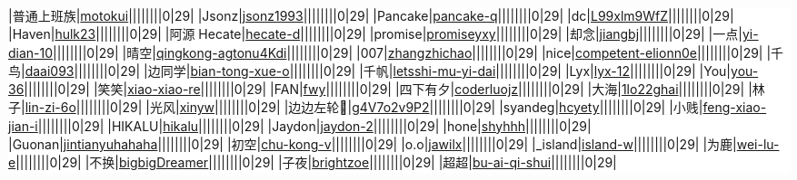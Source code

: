 |普通上班族|[motokui](https://leetcode.cn/u/motokui/)||||||||0|29|
|Jsonz|[jsonz1993](https://leetcode.cn/u/jsonz1993/)||||||||0|29|
|Pancake|[pancake-q](https://leetcode.cn/u/pancake-q/)||||||||0|29|
|dc|[L99xlm9WfZ](https://leetcode.cn/u/L99xlm9WfZ/)||||||||0|29|
|Haven|[hulk23](https://leetcode.cn/u/hulk23/)||||||||0|29|
|阿源 Hecate|[hecate-d](https://leetcode.cn/u/hecate-d/)||||||||0|29|
|promise|[promiseyxy](https://leetcode.cn/u/promiseyxy/)||||||||0|29|
|却念|[jiangbj](https://leetcode.cn/u/jiangbj/)||||||||0|29|
|一点|[yi-dian-10](https://leetcode.cn/u/yi-dian-10/)||||||||0|29|
|晴空|[qingkong-agtonu4Kdi](https://leetcode.cn/u/qingkong-agtonu4Kdi/)||||||||0|29|
|007|[zhangzhichao](https://leetcode.cn/u/zhangzhichao/)||||||||0|29|
|nice|[competent-elionn0e](https://leetcode.cn/u/competent-elionn0e/)||||||||0|29|
|千鸟|[daai093](https://leetcode.cn/u/daai093/)||||||||0|29|
|边同学|[bian-tong-xue-o](https://leetcode.cn/u/bian-tong-xue-o/)||||||||0|29|
|千帆|[letsshi-mu-yi-dai](https://leetcode.cn/u/letsshi-mu-yi-dai/)||||||||0|29|
|Lyx|[lyx-12](https://leetcode.cn/u/lyx-12/)||||||||0|29|
|You|[you-36](https://leetcode.cn/u/you-36/)||||||||0|29|
|笑笑|[xiao-xiao-re](https://leetcode.cn/u/xiao-xiao-re/)||||||||0|29|
|FAN|[fwy](https://leetcode.cn/u/fwy/)||||||||0|29|
|四下有夕|[coderluojz](https://leetcode.cn/u/coderluojz/)||||||||0|29|
|大海|[1lo22ghai](https://leetcode.cn/u/1lo22ghai/)||||||||0|29|
|林子|[lin-zi-6o](https://leetcode.cn/u/lin-zi-6o/)||||||||0|29|
|光风|[xinyw](https://leetcode.com/u/xinyw/)||||||||0|29|
|边边左轮💪|[g4V7o2v9P2](https://leetcode.cn/u/g4V7o2v9P2/)||||||||0|29|
|syandeg|[hcyety](https://leetcode.cn/u/hcyety/)||||||||0|29|
|小贱|[feng-xiao-jian-i](https://leetcode.cn/u/feng-xiao-jian-i/)||||||||0|29|
|HIKALU|[hikalu](https://leetcode.cn/u/hikalu/)||||||||0|29|
|Jaydon|[jaydon-2](https://leetcode.cn/u/jaydon-2/)||||||||0|29|
|hone|[shyhhh](https://leetcode.cn/u/shyhhh/)||||||||0|29|
|Guonan|[jintianyuhahaha](https://leetcode.cn/u/jintianyuhahaha/)||||||||0|29|
|初空|[chu-kong-v](https://leetcode.cn/u/chu-kong-v/)||||||||0|29|
|o.o|[jawilx](https://leetcode.cn/u/jawilx/)||||||||0|29|
|_island|[island-w](https://leetcode.cn/u/island-w/)||||||||0|29|
|为鹿|[wei-lu-e](https://leetcode.cn/u/wei-lu-e/)||||||||0|29|
|不换|[bigbigDreamer](https://leetcode.cn/u/bigbigDreamer/)||||||||0|29|
|子夜|[brightzoe](https://leetcode.cn/u/brightzoe/)||||||||0|29|
|超超|[bu-ai-qi-shui](https://leetcode.cn/u/bu-ai-qi-shui/)||||||||0|29|